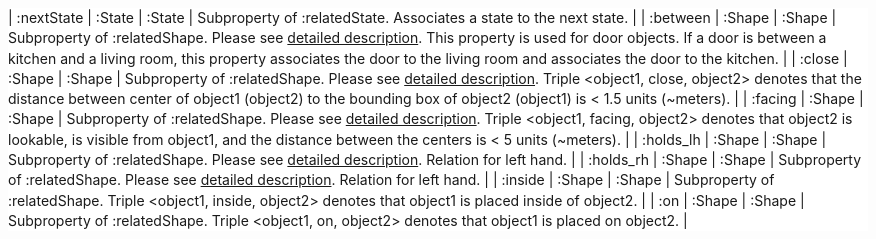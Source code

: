 | :nextState             | :State      | :State        | Subproperty of :relatedState. Associates a state to the next state.                                                                                                                                                                                                                                                                  |
| :between               | :Shape      | :Shape        | Subproperty of :relatedShape. Please see [detailed description](https://github.com/xavierpuigf/virtualhome/tree/master/simulation#relations). This property is used for door objects. If a door is between a kitchen and a living room, this property associates the door to the living room and associates the door to the kitchen. |
| :close                 | :Shape      | :Shape        | Subproperty of :relatedShape. Please see [detailed description](https://github.com/xavierpuigf/virtualhome/tree/master/simulation#relations). Triple <object1, close, object2> denotes that the distance between center of object1 (object2) to the bounding box of object2 (object1) is < 1.5 units (~meters).                      |
| :facing                | :Shape      | :Shape        | Subproperty of :relatedShape. Please see [detailed description](https://github.com/xavierpuigf/virtualhome/tree/master/simulation#relations). Triple <object1, facing, object2> denotes that object2 is lookable, is visible from object1, and the distance between the centers is < 5 units (~meters).                              |
| :holds_lh              | :Shape      | :Shape        | Subproperty of :relatedShape. Please see [detailed description](https://github.com/xavierpuigf/virtualhome/tree/master/simulation#relations). Relation for left hand.                                                                                                                                                                |
| :holds_rh              | :Shape      | :Shape        | Subproperty of :relatedShape. Please see [detailed description](https://github.com/xavierpuigf/virtualhome/tree/master/simulation#relations). Relation for left hand.                                                                                                                                                                |
| :inside                | :Shape      | :Shape        | Subproperty of :relatedShape. Triple <object1, inside, object2> denotes that object1 is placed inside of object2.                                                                                                                                                                                                                    |
| :on                    | :Shape      | :Shape        | Subproperty of :relatedShape. Triple <object1, on, object2> denotes that object1 is placed on object2.                                                                                                                                                                                                                               |
